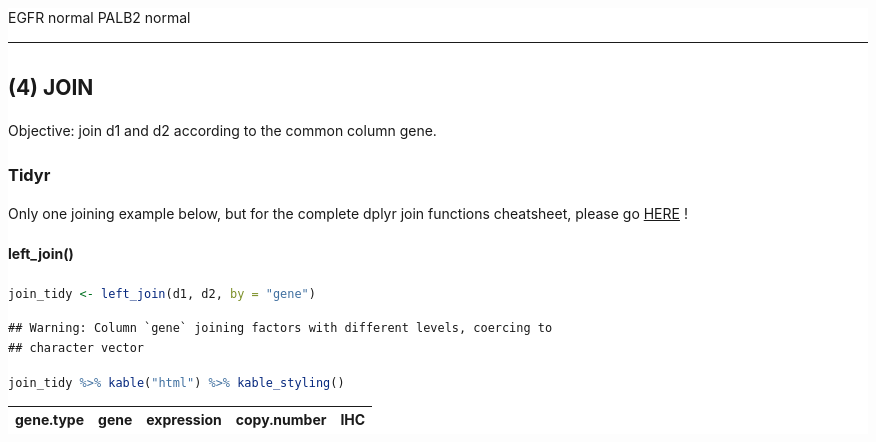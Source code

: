 <td style="text-align:left;">
EGFR
</td>
<td style="text-align:left;">
normal
</td>
</tr>
<tr>
<td style="text-align:left;">
PALB2
</td>
<td style="text-align:left;">
normal
</td>
</tr>
</tbody>
</table>

------------------------------------------------------------------------

(4) JOIN
--------

Objective: join d1 and d2 according to the common column gene.

### Tidyr

Only one joining example below, but for the complete dplyr join functions cheatsheet, please go [HERE]() !

#### left\_join()

``` r
join_tidy <- left_join(d1, d2, by = "gene")
```

    ## Warning: Column `gene` joining factors with different levels, coercing to
    ## character vector

``` r
join_tidy %>% kable("html") %>% kable_styling()
```

<table class="table" style="margin-left: auto; margin-right: auto;">
<thead>
<tr>
<th style="text-align:left;">
gene.type
</th>
<th style="text-align:left;">
gene
</th>
<th style="text-align:left;">
expression
</th>
<th style="text-align:right;">
copy.number
</th>
<th style="text-align:left;">
IHC
</th>
</tr>
</thead>
<tbody>